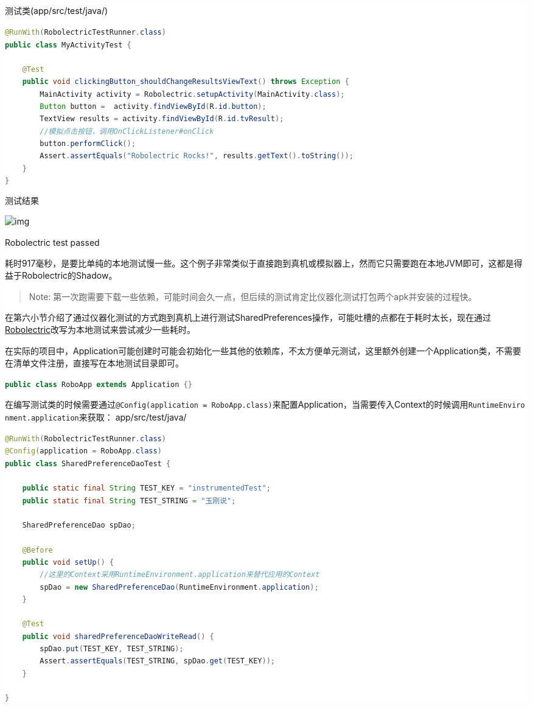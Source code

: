 测试类(app/src/test/java/)



```java
@RunWith(RobolectricTestRunner.class)
public class MyActivityTest {
    
    @Test
    public void clickingButton_shouldChangeResultsViewText() throws Exception {
        MainActivity activity = Robolectric.setupActivity(MainActivity.class);
        Button button =  activity.findViewById(R.id.button);
        TextView results = activity.findViewById(R.id.tvResult);
        //模拟点击按钮，调用OnClickListener#onClick
        button.performClick();
        Assert.assertEquals("Robolectric Rocks!", results.getText().toString());
    }
}
```

测试结果



![img](https:////upload-images.jianshu.io/upload_images/3631399-3a0bba49cccc15a1.png?imageMogr2/auto-orient/strip|imageView2/2/w/1174/format/webp)

Robolectric test passed

耗时917毫秒，是要比单纯的本地测试慢一些。这个例子非常类似于直接跑到真机或模拟器上，然而它只需要跑在本地JVM即可，这都是得益于Robolectric的Shadow。

> Note: 第一次跑需要下载一些依赖，可能时间会久一点，但后续的测试肯定比仪器化测试打包两个apk并安装的过程快。

在第六小节介绍了通过仪器化测试的方式跑到真机上进行测试SharedPreferences操作，可能吐槽的点都在于耗时太长，现在通过[Robolectric](https://links.jianshu.com/go?to=http%3A%2F%2Frobolectric.org%2F)改写为本地测试来尝试减少一些耗时。

在实际的项目中，Application可能创建时可能会初始化一些其他的依赖库，不太方便单元测试，这里额外创建一个Application类，不需要在清单文件注册，直接写在本地测试目录即可。



```java
public class RoboApp extends Application {}
```

在编写测试类的时候需要通过`@Config(application = RoboApp.class)`来配置Application，当需要传入Context的时候调用`RuntimeEnvironment.application`来获取：
 app/src/test/java/



```java
@RunWith(RobolectricTestRunner.class)
@Config(application = RoboApp.class)
public class SharedPreferenceDaoTest {

    public static final String TEST_KEY = "instrumentedTest";
    public static final String TEST_STRING = "玉刚说";

    SharedPreferenceDao spDao;

    @Before
    public void setUp() {
        //这里的Context采用RuntimeEnvironment.application来替代应用的Context
        spDao = new SharedPreferenceDao(RuntimeEnvironment.application);
    }

    @Test
    public void sharedPreferenceDaoWriteRead() {
        spDao.put(TEST_KEY, TEST_STRING);
        Assert.assertEquals(TEST_STRING, spDao.get(TEST_KEY));
    }

}
```